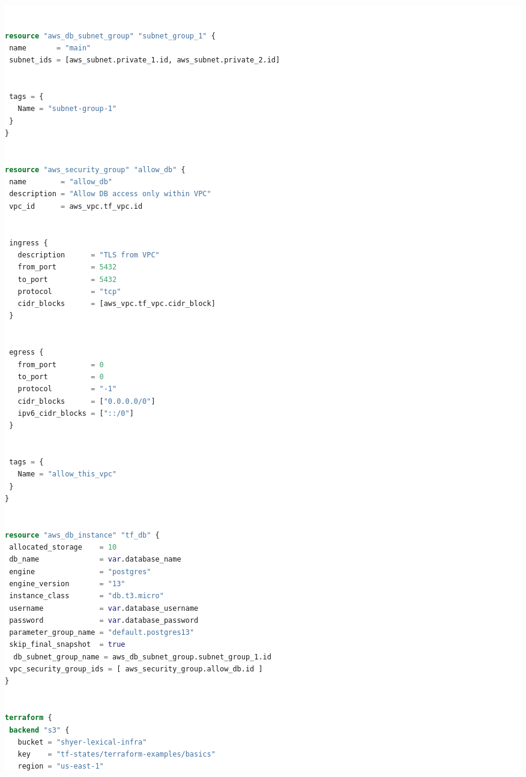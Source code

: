```terraform


resource "aws_db_subnet_group" "subnet_group_1" {
 name       = "main"
 subnet_ids = [aws_subnet.private_1.id, aws_subnet.private_2.id]


 tags = {
   Name = "subnet-group-1"
 }
}


resource "aws_security_group" "allow_db" {
 name        = "allow_db"
 description = "Allow DB access only within VPC"
 vpc_id      = aws_vpc.tf_vpc.id


 ingress {
   description      = "TLS from VPC"
   from_port        = 5432
   to_port          = 5432
   protocol         = "tcp"
   cidr_blocks      = [aws_vpc.tf_vpc.cidr_block]
 }


 egress {
   from_port        = 0
   to_port          = 0
   protocol         = "-1"
   cidr_blocks      = ["0.0.0.0/0"]
   ipv6_cidr_blocks = ["::/0"]
 }


 tags = {
   Name = "allow_this_vpc"
 }
}


resource "aws_db_instance" "tf_db" {
 allocated_storage    = 10
 db_name              = var.database_name
 engine               = "postgres"
 engine_version       = "13"
 instance_class       = "db.t3.micro"
 username             = var.database_username
 password             = var.database_password
 parameter_group_name = "default.postgres13"
 skip_final_snapshot  = true
  db_subnet_group_name = aws_db_subnet_group.subnet_group_1.id
 vpc_security_group_ids = [ aws_security_group.allow_db.id ]
}


terraform {
 backend "s3" {
   bucket = "shyer-lexical-infra"
   key    = "tf-states/terraform-examples/basics"
   region = "us-east-1"
```